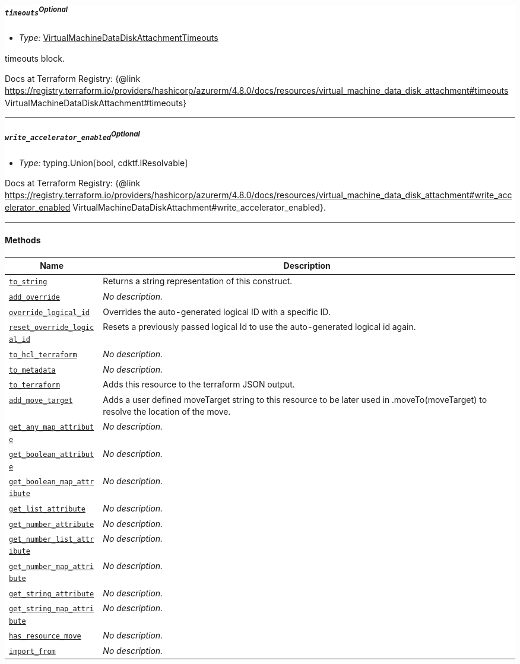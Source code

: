 
##### `timeouts`<sup>Optional</sup> <a name="timeouts" id="@cdktf/provider-azurerm.virtualMachineDataDiskAttachment.VirtualMachineDataDiskAttachment.Initializer.parameter.timeouts"></a>

- *Type:* <a href="#@cdktf/provider-azurerm.virtualMachineDataDiskAttachment.VirtualMachineDataDiskAttachmentTimeouts">VirtualMachineDataDiskAttachmentTimeouts</a>

timeouts block.

Docs at Terraform Registry: {@link https://registry.terraform.io/providers/hashicorp/azurerm/4.8.0/docs/resources/virtual_machine_data_disk_attachment#timeouts VirtualMachineDataDiskAttachment#timeouts}

---

##### `write_accelerator_enabled`<sup>Optional</sup> <a name="write_accelerator_enabled" id="@cdktf/provider-azurerm.virtualMachineDataDiskAttachment.VirtualMachineDataDiskAttachment.Initializer.parameter.writeAcceleratorEnabled"></a>

- *Type:* typing.Union[bool, cdktf.IResolvable]

Docs at Terraform Registry: {@link https://registry.terraform.io/providers/hashicorp/azurerm/4.8.0/docs/resources/virtual_machine_data_disk_attachment#write_accelerator_enabled VirtualMachineDataDiskAttachment#write_accelerator_enabled}.

---

#### Methods <a name="Methods" id="Methods"></a>

| **Name** | **Description** |
| --- | --- |
| <code><a href="#@cdktf/provider-azurerm.virtualMachineDataDiskAttachment.VirtualMachineDataDiskAttachment.toString">to_string</a></code> | Returns a string representation of this construct. |
| <code><a href="#@cdktf/provider-azurerm.virtualMachineDataDiskAttachment.VirtualMachineDataDiskAttachment.addOverride">add_override</a></code> | *No description.* |
| <code><a href="#@cdktf/provider-azurerm.virtualMachineDataDiskAttachment.VirtualMachineDataDiskAttachment.overrideLogicalId">override_logical_id</a></code> | Overrides the auto-generated logical ID with a specific ID. |
| <code><a href="#@cdktf/provider-azurerm.virtualMachineDataDiskAttachment.VirtualMachineDataDiskAttachment.resetOverrideLogicalId">reset_override_logical_id</a></code> | Resets a previously passed logical Id to use the auto-generated logical id again. |
| <code><a href="#@cdktf/provider-azurerm.virtualMachineDataDiskAttachment.VirtualMachineDataDiskAttachment.toHclTerraform">to_hcl_terraform</a></code> | *No description.* |
| <code><a href="#@cdktf/provider-azurerm.virtualMachineDataDiskAttachment.VirtualMachineDataDiskAttachment.toMetadata">to_metadata</a></code> | *No description.* |
| <code><a href="#@cdktf/provider-azurerm.virtualMachineDataDiskAttachment.VirtualMachineDataDiskAttachment.toTerraform">to_terraform</a></code> | Adds this resource to the terraform JSON output. |
| <code><a href="#@cdktf/provider-azurerm.virtualMachineDataDiskAttachment.VirtualMachineDataDiskAttachment.addMoveTarget">add_move_target</a></code> | Adds a user defined moveTarget string to this resource to be later used in .moveTo(moveTarget) to resolve the location of the move. |
| <code><a href="#@cdktf/provider-azurerm.virtualMachineDataDiskAttachment.VirtualMachineDataDiskAttachment.getAnyMapAttribute">get_any_map_attribute</a></code> | *No description.* |
| <code><a href="#@cdktf/provider-azurerm.virtualMachineDataDiskAttachment.VirtualMachineDataDiskAttachment.getBooleanAttribute">get_boolean_attribute</a></code> | *No description.* |
| <code><a href="#@cdktf/provider-azurerm.virtualMachineDataDiskAttachment.VirtualMachineDataDiskAttachment.getBooleanMapAttribute">get_boolean_map_attribute</a></code> | *No description.* |
| <code><a href="#@cdktf/provider-azurerm.virtualMachineDataDiskAttachment.VirtualMachineDataDiskAttachment.getListAttribute">get_list_attribute</a></code> | *No description.* |
| <code><a href="#@cdktf/provider-azurerm.virtualMachineDataDiskAttachment.VirtualMachineDataDiskAttachment.getNumberAttribute">get_number_attribute</a></code> | *No description.* |
| <code><a href="#@cdktf/provider-azurerm.virtualMachineDataDiskAttachment.VirtualMachineDataDiskAttachment.getNumberListAttribute">get_number_list_attribute</a></code> | *No description.* |
| <code><a href="#@cdktf/provider-azurerm.virtualMachineDataDiskAttachment.VirtualMachineDataDiskAttachment.getNumberMapAttribute">get_number_map_attribute</a></code> | *No description.* |
| <code><a href="#@cdktf/provider-azurerm.virtualMachineDataDiskAttachment.VirtualMachineDataDiskAttachment.getStringAttribute">get_string_attribute</a></code> | *No description.* |
| <code><a href="#@cdktf/provider-azurerm.virtualMachineDataDiskAttachment.VirtualMachineDataDiskAttachment.getStringMapAttribute">get_string_map_attribute</a></code> | *No description.* |
| <code><a href="#@cdktf/provider-azurerm.virtualMachineDataDiskAttachment.VirtualMachineDataDiskAttachment.hasResourceMove">has_resource_move</a></code> | *No description.* |
| <code><a href="#@cdktf/provider-azurerm.virtualMachineDataDiskAttachment.VirtualMachineDataDiskAttachment.importFrom">import_from</a></code> | *No description.* |